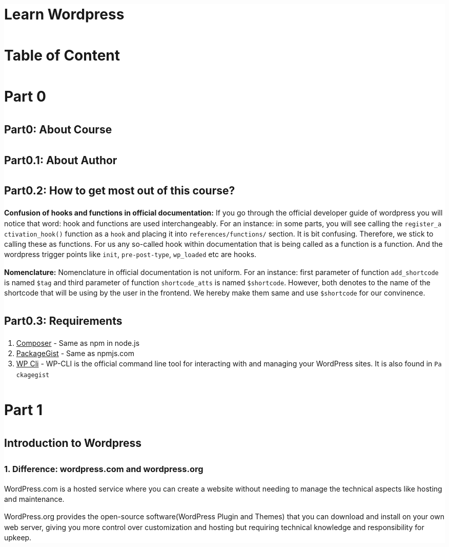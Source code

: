 # Learn Wordpress

# Table of Content

# Part 0

## Part0: About Course

## Part0.1: About Author

## Part0.2: How to get most out of this course?

**Confusion of hooks and functions in official documentation:**
If you go through the official developer guide of wordpress you will notice that word: hook and functions are used interchangeably. For an instance: in some parts, you will see calling the `register_activation_hook()` function as a `hook` and placing it into `references/functions/` section. It is bit confusing. Therefore, we stick to calling these as functions. For us any so-called hook within documentation that is being called as a function is a function. And the wordpress trigger points like `init`, `pre-post-type`, `wp_loaded` etc are hooks.

**Nomenclature:** Nomenclature in official documentation is not uniform. For an instance: first parameter of function `add_shortcode` is named `$tag` and third parameter of function `shortcode_atts` is named `$shortcode`. However, both denotes to the name of the shortcode that will be using by the user in the frontend. We hereby make them same and use `$shortcode` for our convinence.

## Part0.3: Requirements

1. [Composer](https://getcomposer.org/download/) - Same as npm in node.js
2. [PackageGist](https://packagist.org/) - Same as npmjs.com
3. [WP Cli](https://make.wordpress.org/cli/handbook/guides/installing/) - WP-CLI is the official command line tool for interacting with and managing your WordPress sites. It is also found in `Packagegist`

# Part 1

## Introduction to Wordpress

### 1. Difference: wordpress.com and wordpress.org

WordPress.com is a hosted service where you can create a website without needing to manage the technical aspects like hosting and maintenance.

WordPress.org provides the open-source software(WordPress Plugin and Themes) that you can download and install on your own web server, giving you more control over customization and hosting but requiring technical knowledge and responsibility for upkeep.
